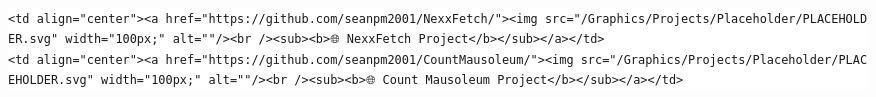     <td align="center"><a href="https://github.com/seanpm2001/NexxFetch/"><img src="/Graphics/Projects/Placeholder/PLACEHOLDER.svg" width="100px;" alt=""/><br /><sub><b>🌐️ NexxFetch Project</b></sub></a></td>
    <td align="center"><a href="https://github.com/seanpm2001/CountMausoleum/"><img src="/Graphics/Projects/Placeholder/PLACEHOLDER.svg" width="100px;" alt=""/><br /><sub><b>🌐️ Count Mausoleum Project</b></sub></a></td>